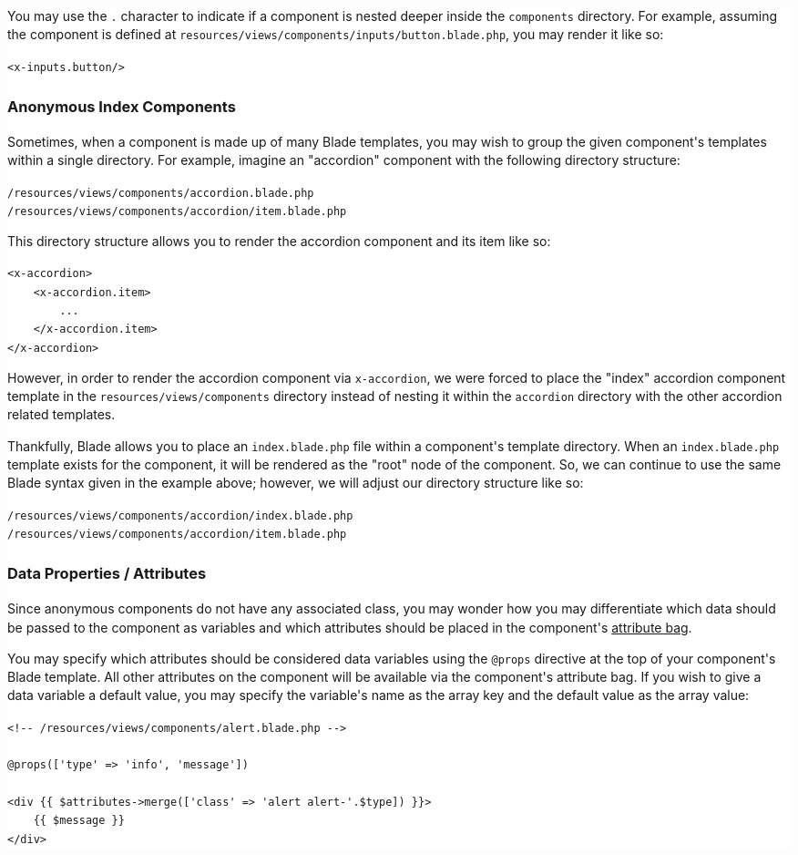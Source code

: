 You may use the `.` character to indicate if a component is nested deeper inside the `components` directory. For example, assuming the component is defined at `resources/views/components/inputs/button.blade.php`, you may render it like so:

```blade
<x-inputs.button/>
```

<a name="anonymous-index-components"></a>
### Anonymous Index Components

Sometimes, when a component is made up of many Blade templates, you may wish to group the given component's templates within a single directory. For example, imagine an "accordion" component with the following directory structure:

```none
/resources/views/components/accordion.blade.php
/resources/views/components/accordion/item.blade.php
```

This directory structure allows you to render the accordion component and its item like so:

```blade
<x-accordion>
    <x-accordion.item>
        ...
    </x-accordion.item>
</x-accordion>
```

However, in order to render the accordion component via `x-accordion`, we were forced to place the "index" accordion component template in the `resources/views/components` directory instead of nesting it within the `accordion` directory with the other accordion related templates.

Thankfully, Blade allows you to place an `index.blade.php` file within a component's template directory. When an `index.blade.php` template exists for the component, it will be rendered as the "root" node of the component. So, we can continue to use the same Blade syntax given in the example above; however, we will adjust our directory structure like so:

```none
/resources/views/components/accordion/index.blade.php
/resources/views/components/accordion/item.blade.php
```

<a name="data-properties-attributes"></a>
### Data Properties / Attributes

Since anonymous components do not have any associated class, you may wonder how you may differentiate which data should be passed to the component as variables and which attributes should be placed in the component's [attribute bag](#component-attributes).

You may specify which attributes should be considered data variables using the `@props` directive at the top of your component's Blade template. All other attributes on the component will be available via the component's attribute bag. If you wish to give a data variable a default value, you may specify the variable's name as the array key and the default value as the array value:

```blade
<!-- /resources/views/components/alert.blade.php -->

@props(['type' => 'info', 'message'])

<div {{ $attributes->merge(['class' => 'alert alert-'.$type]) }}>
    {{ $message }}
</div>
```
